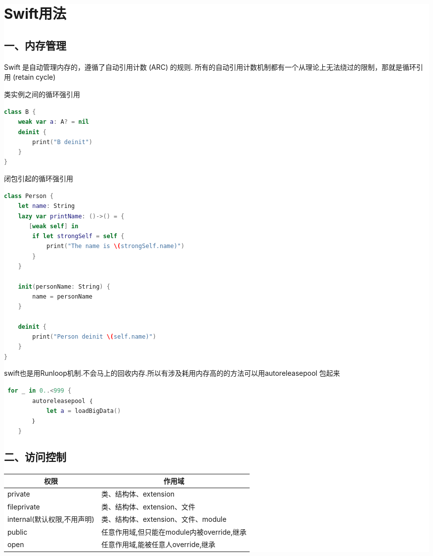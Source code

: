 # Swift用法

## 一、内存管理

Swift 是自动管理内存的，遵循了自动引用计数 (ARC) 的规则. 所有的自动引用计数机制都有一个从理论上无法绕过的限制，那就是循环引用 (retain cycle)  

类实例之间的循环强引用

```swift
class B {
    weak var a: A? = nil
    deinit {
        print("B deinit")
    }
}
```

闭包引起的循环强引用 

```swift
class Person {
    let name: String
    lazy var printName: ()->() = {
       [weak self] in
    	if let strongSelf = self {
        	print("The name is \(strongSelf.name)")
    	}
    }

    init(personName: String) {
        name = personName
    }

    deinit {
        print("Person deinit \(self.name)")
    }
}
```

swift也是用Runloop机制.不会马上的回收内存.所以有涉及耗用内存高的的方法可以用autoreleasepool 包起来

```swift
 for _ in 0..<999 {
        autoreleasepool ｛
            let a = loadBigData()
        ｝
    }
```



## 二、访问控制

| 权限                  | 作用域                           |
| ------------------- | ----------------------------- |
| private             | 类、结构体、extension               |
| fileprivate         | 类、结构体、extension、文件            |
| internal(默认权限,不用声明) | 类、结构体、extension、文件、module     |
| public              | 任意作用域,但只能在module内被override,继承 |
| open                | 任意作用域,能被任意人override,继承        |
